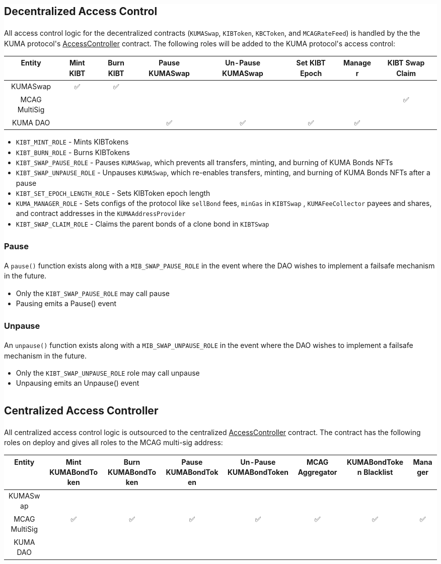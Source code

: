 ## Decentralized Access Control

All access control logic for the decentralized contracts (`KUMASwap`, `KIBToken`, `KBCToken`, and `MCAGRateFeed`) is handled by the the KUMA protocol's [AccessController](https://github.com/mimo-capital/tokenized-bonds/blob/main/src/AccessController.sol) contract. The following roles will be added to the KUMA protocol's access control:

|    Entity     | Mint KIBT | Burn KIBT | Pause KUMASwap | Un-Pause KUMASwap | Set KIBT Epoch | Manager | KIBT Swap Claim |
| :-----------: | :-------: | :-------: | :------------: | :---------------: | :------------: | :-----: | :-------------: |
|   KUMASwap    |    ✅     |    ✅     |                |                   |                |         |                 |
| MCAG MultiSig |           |           |                |                   |                |         |       ✅        |
|   KUMA DAO    |           |           |       ✅       |        ✅         |       ✅       |   ✅    |                 |

- `KIBT_MINT_ROLE` - Mints KIBTokens
- `KIBT_BURN_ROLE` - Burns KIBTokens
- `KIBT_SWAP_PAUSE_ROLE` - Pauses `KUMASwap`, which prevents all transfers, minting, and burning of KUMA Bonds NFTs
- `KIBT_SWAP_UNPAUSE_ROLE` - Unpauses `KUMASwap`, which re-enables transfers, minting, and burning of KUMA Bonds NFTs after a pause
- `KIBT_SET_EPOCH_LENGTH_ROLE` - Sets KIBToken epoch length
- `KUMA_MANAGER_ROLE` - Sets configs of the protocol like `sellBond` fees, `minGas` in `KIBTSwap` , `KUMAFeeCollector` payees and shares, and contract addresses in the `KUMAAddressProvider`
- `KIBT_SWAP_CLAIM_ROLE` - Claims the parent bonds of a clone bond in `KIBTSwap`

### Pause

A `pause()` function exists along with a `MIB_SWAP_PAUSE_ROLE` in the event where the DAO wishes to implement a failsafe mechanism in the future.

- Only the `KIBT_SWAP_PAUSE_ROLE` may call pause
- Pausing emits a Pause() event

### Unpause

An `unpause()` function exists along with a `MIB_SWAP_UNPAUSE_ROLE` in the event where the DAO wishes to implement a failsafe mechanism in the future.

- Only the `KIBT_SWAP_UNPAUSE_ROLE` role may call unpause
- Unpausing emits an Unpause() event

## Centralized Access Controller

All centralized access control logic is outsourced to the centralized [AccessController](https://github.com/mimo-capital/tokenized-bonds/blob/main/src/AccessController.sol) contract. The contract has the following roles on deploy and gives all roles to the MCAG multi-sig address:

|    Entity     | Mint KUMABondToken | Burn KUMABondToken | Pause KUMABondToken | Un-Pause KUMABondToken | MCAG Aggregator | KUMABondToken Blacklist | Manager |
| :-----------: | :----------------: | :----------------: | :-----------------: | :--------------------: | :-------------: | :---------------------: | :-----: |
|   KUMASwap    |                    |                    |                     |                        |                 |                         |         |
| MCAG MultiSig |         ✅         |         ✅         |         ✅          |           ✅           |       ✅        |           ✅            |   ✅    |
|   KUMA DAO    |                    |                    |                     |                        |                 |                         |         |
